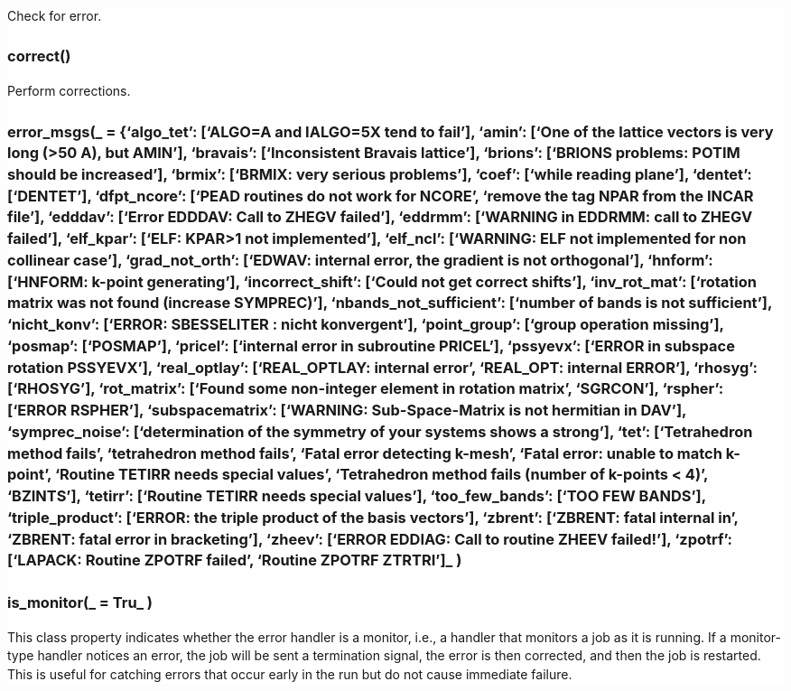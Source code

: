 Check for error.

### correct()

Perform corrections.

### error_msgs(_ = {‘algo_tet’: [‘ALGO=A and IALGO=5X tend to fail’], ‘amin’: [‘One of the lattice vectors is very long (>50 A), but AMIN’], ‘bravais’: [‘Inconsistent Bravais lattice’], ‘brions’: [‘BRIONS problems: POTIM should be increased’], ‘brmix’: [‘BRMIX: very serious problems’], ‘coef’: [‘while reading plane’], ‘dentet’: [‘DENTET’], ‘dfpt_ncore’: [‘PEAD routines do not work for NCORE’, ‘remove the tag NPAR from the INCAR file’], ‘edddav’: [‘Error EDDDAV: Call to ZHEGV failed’], ‘eddrmm’: [‘WARNING in EDDRMM: call to ZHEGV failed’], ‘elf_kpar’: [‘ELF: KPAR>1 not implemented’], ‘elf_ncl’: [‘WARNING: ELF not implemented for non collinear case’], ‘grad_not_orth’: [‘EDWAV: internal error, the gradient is not orthogonal’], ‘hnform’: [‘HNFORM: k-point generating’], ‘incorrect_shift’: [‘Could not get correct shifts’], ‘inv_rot_mat’: [‘rotation matrix was not found (increase SYMPREC)’], ‘nbands_not_sufficient’: [‘number of bands is not sufficient’], ‘nicht_konv’: [‘ERROR: SBESSELITER : nicht konvergent’], ‘point_group’: [‘group operation missing’], ‘posmap’: [‘POSMAP’], ‘pricel’: [‘internal error in subroutine PRICEL’], ‘pssyevx’: [‘ERROR in subspace rotation PSSYEVX’], ‘real_optlay’: [‘REAL_OPTLAY: internal error’, ‘REAL_OPT: internal ERROR’], ‘rhosyg’: [‘RHOSYG’], ‘rot_matrix’: [‘Found some non-integer element in rotation matrix’, ‘SGRCON’], ‘rspher’: [‘ERROR RSPHER’], ‘subspacematrix’: [‘WARNING: Sub-Space-Matrix is not hermitian in DAV’], ‘symprec_noise’: [‘determination of the symmetry of your systems shows a strong’], ‘tet’: [‘Tetrahedron method fails’, ‘tetrahedron method fails’, ‘Fatal error detecting k-mesh’, ‘Fatal error: unable to match k-point’, ‘Routine TETIRR needs special values’, ‘Tetrahedron method fails (number of k-points < 4)’, ‘BZINTS’], ‘tetirr’: [‘Routine TETIRR needs special values’], ‘too_few_bands’: [‘TOO FEW BANDS’], ‘triple_product’: [‘ERROR: the triple product of the basis vectors’], ‘zbrent’: [‘ZBRENT: fatal internal in’, ‘ZBRENT: fatal error in bracketing’], ‘zheev’: [‘ERROR EDDIAG: Call to routine ZHEEV failed!’], ‘zpotrf’: [‘LAPACK: Routine ZPOTRF failed’, ‘Routine ZPOTRF ZTRTRI’]_ )

### is_monitor(_ = Tru_ )

This class property indicates whether the error handler is a monitor,
i.e., a handler that monitors a job as it is running. If a
monitor-type handler notices an error, the job will be sent a
termination signal, the error is then corrected,
and then the job is restarted. This is useful for catching errors
that occur early in the run but do not cause immediate failure.
